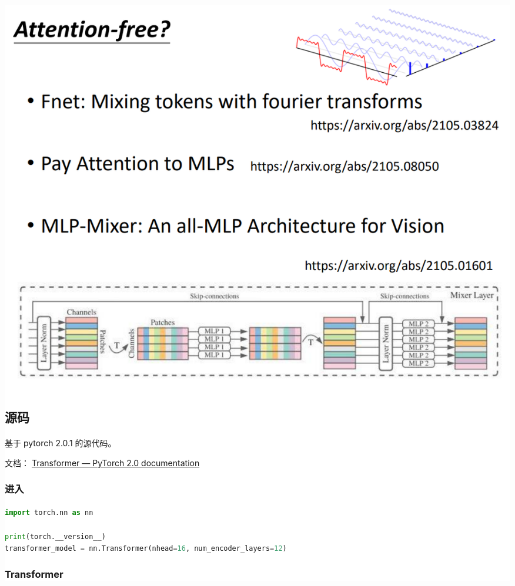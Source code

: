 ![image-20220920164049280](images/Transformer/image-20220920164049280.png)

## 源码

基于 pytorch 2.0.1 的源代码。

文档： [Transformer — PyTorch 2.0 documentation](https://pytorch.org/docs/stable/generated/torch.nn.Transformer.html)

### 进入

```python
import torch.nn as nn

print(torch.__version__)
transformer_model = nn.Transformer(nhead=16, num_encoder_layers=12)
```

### Transformer
